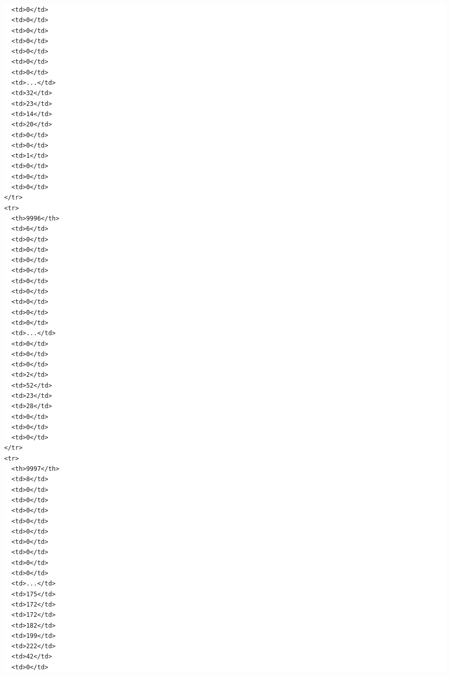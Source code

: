       <td>0</td>
      <td>0</td>
      <td>0</td>
      <td>0</td>
      <td>0</td>
      <td>0</td>
      <td>0</td>
      <td>...</td>
      <td>32</td>
      <td>23</td>
      <td>14</td>
      <td>20</td>
      <td>0</td>
      <td>0</td>
      <td>1</td>
      <td>0</td>
      <td>0</td>
      <td>0</td>
    </tr>
    <tr>
      <th>9996</th>
      <td>6</td>
      <td>0</td>
      <td>0</td>
      <td>0</td>
      <td>0</td>
      <td>0</td>
      <td>0</td>
      <td>0</td>
      <td>0</td>
      <td>0</td>
      <td>...</td>
      <td>0</td>
      <td>0</td>
      <td>0</td>
      <td>2</td>
      <td>52</td>
      <td>23</td>
      <td>28</td>
      <td>0</td>
      <td>0</td>
      <td>0</td>
    </tr>
    <tr>
      <th>9997</th>
      <td>8</td>
      <td>0</td>
      <td>0</td>
      <td>0</td>
      <td>0</td>
      <td>0</td>
      <td>0</td>
      <td>0</td>
      <td>0</td>
      <td>0</td>
      <td>...</td>
      <td>175</td>
      <td>172</td>
      <td>172</td>
      <td>182</td>
      <td>199</td>
      <td>222</td>
      <td>42</td>
      <td>0</td>